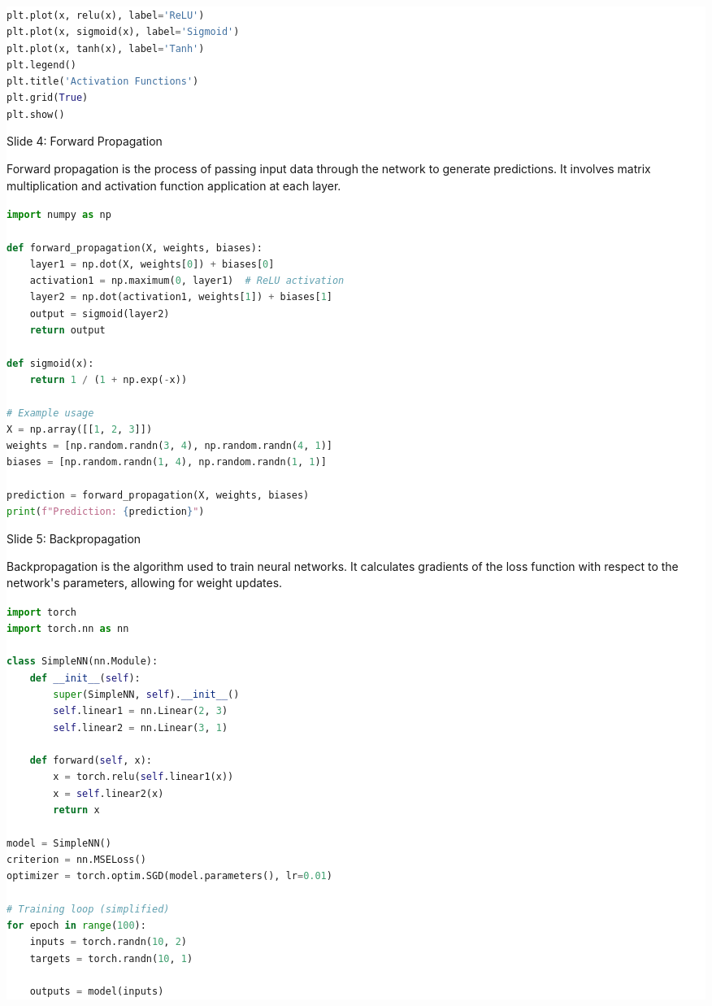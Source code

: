 ```python
plt.plot(x, relu(x), label='ReLU')
plt.plot(x, sigmoid(x), label='Sigmoid')
plt.plot(x, tanh(x), label='Tanh')
plt.legend()
plt.title('Activation Functions')
plt.grid(True)
plt.show()
```

Slide 4: Forward Propagation

Forward propagation is the process of passing input data through the network to generate predictions. It involves matrix multiplication and activation function application at each layer.

```python
import numpy as np

def forward_propagation(X, weights, biases):
    layer1 = np.dot(X, weights[0]) + biases[0]
    activation1 = np.maximum(0, layer1)  # ReLU activation
    layer2 = np.dot(activation1, weights[1]) + biases[1]
    output = sigmoid(layer2)
    return output

def sigmoid(x):
    return 1 / (1 + np.exp(-x))

# Example usage
X = np.array([[1, 2, 3]])
weights = [np.random.randn(3, 4), np.random.randn(4, 1)]
biases = [np.random.randn(1, 4), np.random.randn(1, 1)]

prediction = forward_propagation(X, weights, biases)
print(f"Prediction: {prediction}")
```

Slide 5: Backpropagation

Backpropagation is the algorithm used to train neural networks. It calculates gradients of the loss function with respect to the network's parameters, allowing for weight updates.

```python
import torch
import torch.nn as nn

class SimpleNN(nn.Module):
    def __init__(self):
        super(SimpleNN, self).__init__()
        self.linear1 = nn.Linear(2, 3)
        self.linear2 = nn.Linear(3, 1)
    
    def forward(self, x):
        x = torch.relu(self.linear1(x))
        x = self.linear2(x)
        return x

model = SimpleNN()
criterion = nn.MSELoss()
optimizer = torch.optim.SGD(model.parameters(), lr=0.01)

# Training loop (simplified)
for epoch in range(100):
    inputs = torch.randn(10, 2)
    targets = torch.randn(10, 1)
    
    outputs = model(inputs)
```